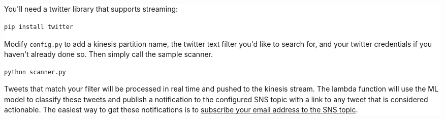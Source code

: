 You'll need a twitter library that supports streaming:

    pip install twitter

Modify `config.py` to add a kinesis partition name, the twitter text
filter you'd like to search for, and your twitter credentials if you
haven't already done so. Then simply call the sample scanner.

    python scanner.py

Tweets that match your filter will be processed in real time and
pushed to the kinesis stream. The lambda function will use the ML
model to classify these tweets and publish a notification to the
configured SNS topic with a link to any tweet that is considered
actionable. The easiest way to get these notifications is to
[subscribe your email address to the SNS topic](http://docs.aws.amazon.com/sns/latest/dg/SubscribeTopic.html).
